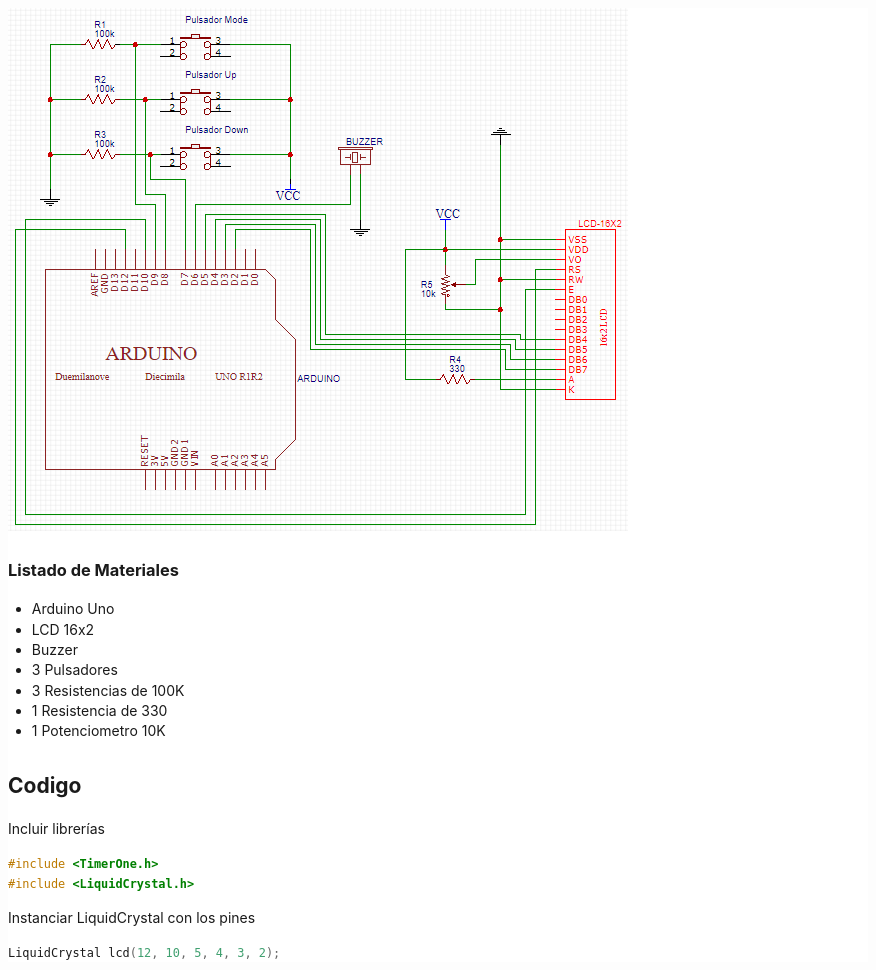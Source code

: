   ![Esquematico](ckto.PNG)
  
  ### Listado de Materiales

  - Arduino Uno
  - LCD 16x2
  - Buzzer
  - 3 Pulsadores
  - 3 Resistencias de 100K
  - 1 Resistencia de 330
  - 1 Potenciometro 10K
  
## Codigo

Incluir librerías

```ino
#include <TimerOne.h>
#include <LiquidCrystal.h>
```

Instanciar LiquidCrystal con los pines

```ino
LiquidCrystal lcd(12, 10, 5, 4, 3, 2);
```
